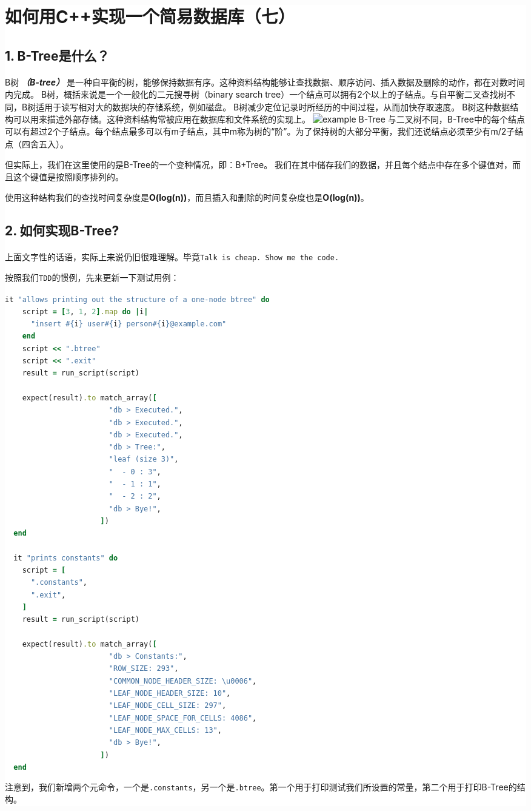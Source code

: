 # 如何用C++实现一个简易数据库（七）

## 1. B-Tree是什么？
B树 ***（B-tree）*** 是一种自平衡的树，能够保持数据有序。这种资料结构能够让查找数据、顺序访问、插入数据及删除的动作，都在对数时间内完成。 B树，概括来说是一个一般化的二元搜寻树（binary search tree）一个结点可以拥有2个以上的子结点。与自平衡二叉查找树不同，B树适用于读写相对大的数据块的存储系统，例如磁盘。 B树减少定位记录时所经历的中间过程，从而加快存取速度。 B树这种数据结构可以用来描述外部存储。这种资料结构常被应用在数据库和文件系统的实现上。
![example B-Tree](https://upload.wikimedia.org/wikipedia/commons/6/65/B-tree.svg)
与二叉树不同，B-Tree中的每个结点可以有超过2个子结点。每个结点最多可以有m子结点，其中m称为树的“阶”。为了保持树的大部分平衡，我们还说结点必须至少有m/2子结点（四舍五入）。

但实际上，我们在这里使用的是B-Tree的一个变种情况，即：B+Tree。
我们在其中储存我们的数据，并且每个结点中存在多个键值对，而且这个键值是按照顺序排列的。

使用这种结构我们的查找时间复杂度是**O(log(n))**，而且插入和删除的时间复杂度也是**O(log(n))**。

## 2. 如何实现B-Tree?

上面文字性的话语，实际上来说仍旧很难理解。毕竟`Talk is cheap. Show me the code.`

按照我们`TDD`的惯例，先来更新一下测试用例：
```ruby
it "allows printing out the structure of a one-node btree" do
    script = [3, 1, 2].map do |i|
      "insert #{i} user#{i} person#{i}@example.com"
    end
    script << ".btree"
    script << ".exit"
    result = run_script(script)

    expect(result).to match_array([
                        "db > Executed.",
                        "db > Executed.",
                        "db > Executed.",
                        "db > Tree:",
                        "leaf (size 3)",
                        "  - 0 : 3",
                        "  - 1 : 1",
                        "  - 2 : 2",
                        "db > Bye!",
                      ])
  end

  it "prints constants" do
    script = [
      ".constants",
      ".exit",
    ]
    result = run_script(script)

    expect(result).to match_array([
                        "db > Constants:",
                        "ROW_SIZE: 293",
                        "COMMON_NODE_HEADER_SIZE: \u0006",
                        "LEAF_NODE_HEADER_SIZE: 10",
                        "LEAF_NODE_CELL_SIZE: 297",
                        "LEAF_NODE_SPACE_FOR_CELLS: 4086",
                        "LEAF_NODE_MAX_CELLS: 13",
                        "db > Bye!",
                      ])
  end
```
注意到，我们新增两个元命令，一个是`.constants`，另一个是`.btree`。第一个用于打印测试我们所设置的常量，第二个用于打印B-Tree的结构。
